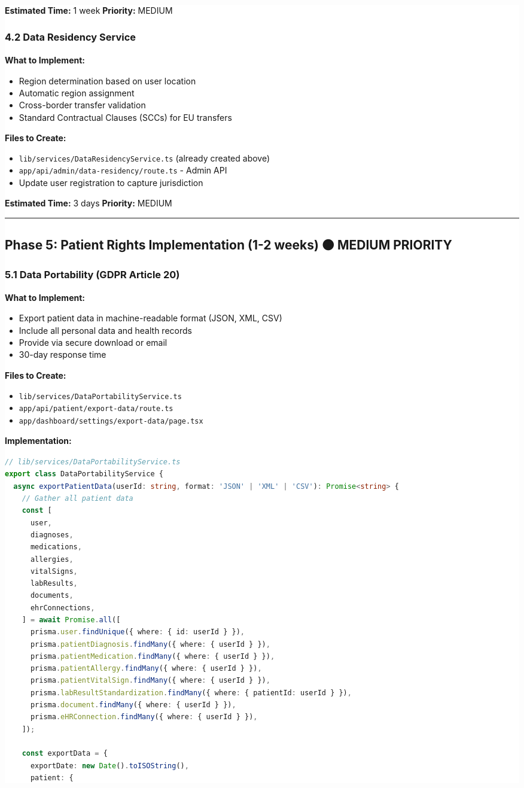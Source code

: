 **Estimated Time:** 1 week
**Priority:** MEDIUM

### 4.2 Data Residency Service

**What to Implement:**
- Region determination based on user location
- Automatic region assignment
- Cross-border transfer validation
- Standard Contractual Clauses (SCCs) for EU transfers

**Files to Create:**
- `lib/services/DataResidencyService.ts` (already created above)
- `app/api/admin/data-residency/route.ts` - Admin API
- Update user registration to capture jurisdiction

**Estimated Time:** 3 days
**Priority:** MEDIUM

---

## Phase 5: Patient Rights Implementation (1-2 weeks) 🟠 MEDIUM PRIORITY

### 5.1 Data Portability (GDPR Article 20)

**What to Implement:**
- Export patient data in machine-readable format (JSON, XML, CSV)
- Include all personal data and health records
- Provide via secure download or email
- 30-day response time

**Files to Create:**
- `lib/services/DataPortabilityService.ts`
- `app/api/patient/export-data/route.ts`
- `app/dashboard/settings/export-data/page.tsx`

**Implementation:**
```typescript
// lib/services/DataPortabilityService.ts
export class DataPortabilityService {
  async exportPatientData(userId: string, format: 'JSON' | 'XML' | 'CSV'): Promise<string> {
    // Gather all patient data
    const [
      user,
      diagnoses,
      medications,
      allergies,
      vitalSigns,
      labResults,
      documents,
      ehrConnections,
    ] = await Promise.all([
      prisma.user.findUnique({ where: { id: userId } }),
      prisma.patientDiagnosis.findMany({ where: { userId } }),
      prisma.patientMedication.findMany({ where: { userId } }),
      prisma.patientAllergy.findMany({ where: { userId } }),
      prisma.patientVitalSign.findMany({ where: { userId } }),
      prisma.labResultStandardization.findMany({ where: { patientId: userId } }),
      prisma.document.findMany({ where: { userId } }),
      prisma.eHRConnection.findMany({ where: { userId } }),
    ]);

    const exportData = {
      exportDate: new Date().toISOString(),
      patient: {
```